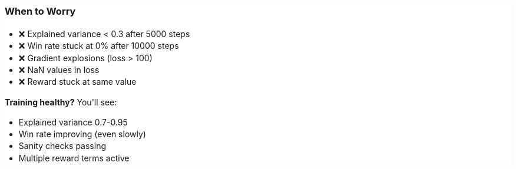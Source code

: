 ### When to Worry

- ❌ Explained variance < 0.3 after 5000 steps
- ❌ Win rate stuck at 0% after 10000 steps
- ❌ Gradient explosions (loss > 100)
- ❌ NaN values in loss
- ❌ Reward stuck at same value

**Training healthy?** You'll see:
- Explained variance 0.7-0.95
- Win rate improving (even slowly)
- Sanity checks passing
- Multiple reward terms active

